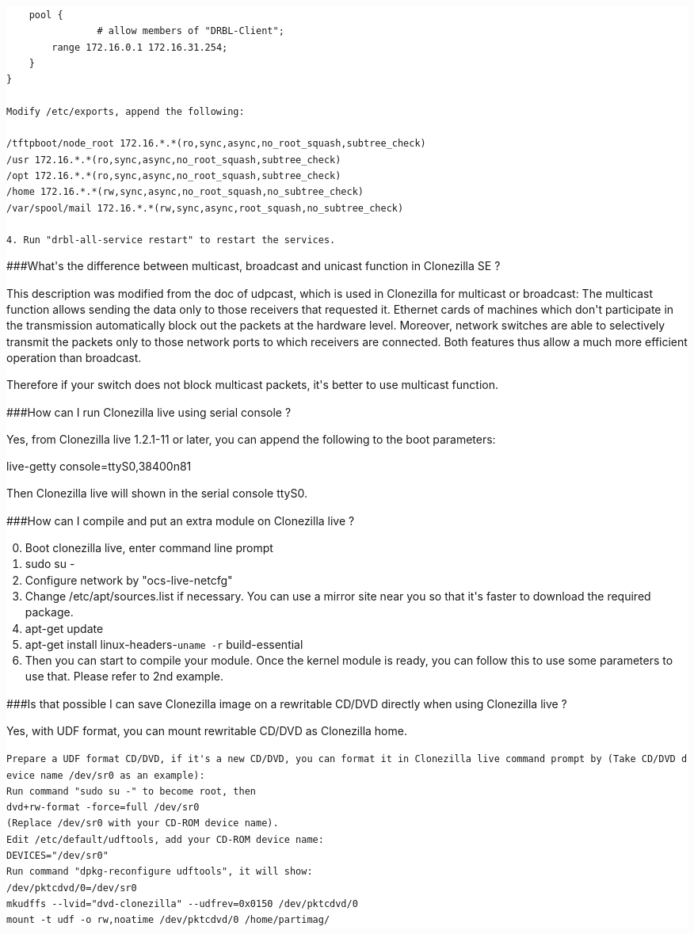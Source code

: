     	pool {
                    # allow members of "DRBL-Client";
    		range 172.16.0.1 172.16.31.254;
    	}
    }

    Modify /etc/exports, append the following:

    /tftpboot/node_root 172.16.*.*(ro,sync,async,no_root_squash,subtree_check)
    /usr 172.16.*.*(ro,sync,async,no_root_squash,subtree_check)
    /opt 172.16.*.*(ro,sync,async,no_root_squash,subtree_check)
    /home 172.16.*.*(rw,sync,async,no_root_squash,no_subtree_check)
    /var/spool/mail 172.16.*.*(rw,sync,async,root_squash,no_subtree_check)

    4. Run "drbl-all-service restart" to restart the services. 
    
###What's the difference between multicast, broadcast and unicast function in Clonezilla SE ?

 This description was modified from the doc of udpcast, which is used in Clonezilla for multicast or broadcast:
The multicast function allows sending the data only to those receivers that requested it. Ethernet cards of machines which don't participate in the transmission automatically block out the packets at the hardware level. Moreover, network switches are able to selectively transmit the packets only to those network ports to which receivers are connected. Both features thus allow a much more efficient operation than broadcast.

Therefore if your switch does not block multicast packets, it's better to use multicast function.

###How can I run Clonezilla live using serial console ?

 Yes, from Clonezilla live 1.2.1-11 or later, you can append the following to the boot parameters:

live-getty console=ttyS0,38400n81

Then Clonezilla live will shown in the serial console ttyS0.

###How can I compile and put an extra module on Clonezilla live ?

0. Boot clonezilla live, enter command line prompt
1. sudo su -
2. Configure network by "ocs-live-netcfg"
3. Change /etc/apt/sources.list if necessary. You can use a mirror site near you so that it's faster to download the required package.
4. apt-get update
5. apt-get install linux-headers-`uname -r` build-essential
6. Then you can start to compile your module. Once the kernel module is ready, you can follow this to use some parameters to use that. Please refer to 2nd example.

###Is that possible I can save Clonezilla image on a rewritable CD/DVD directly when using Clonezilla live ?

Yes, with UDF format, you can mount rewritable CD/DVD as Clonezilla home.

    Prepare a UDF format CD/DVD, if it's a new CD/DVD, you can format it in Clonezilla live command prompt by (Take CD/DVD device name /dev/sr0 as an example):
    Run command "sudo su -" to become root, then
    dvd+rw-format -force=full /dev/sr0
    (Replace /dev/sr0 with your CD-ROM device name).
    Edit /etc/default/udftools, add your CD-ROM device name:
    DEVICES="/dev/sr0"
    Run command "dpkg-reconfigure udftools", it will show:
    /dev/pktcdvd/0=/dev/sr0
    mkudffs --lvid="dvd-clonezilla" --udfrev=0x0150 /dev/pktcdvd/0
    mount -t udf -o rw,noatime /dev/pktcdvd/0 /home/partimag/ 
